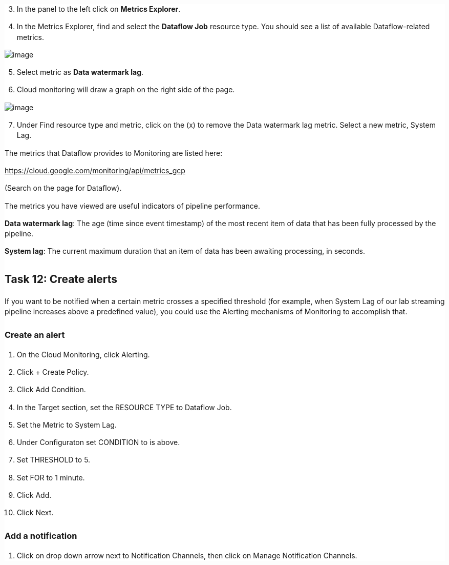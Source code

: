 3. In the panel to the left click on **Metrics Explorer**.

4. In the Metrics Explorer, find and select the **Dataflow Job** resource type. You should see a list of available Dataflow-related metrics.

![image](https://user-images.githubusercontent.com/1645304/137613822-5b769844-3297-4114-9c61-dd9d2d50d6aa.png)

5. Select metric as **Data watermark lag**.

6. Cloud monitoring will draw a graph on the right side of the page.

![image](https://user-images.githubusercontent.com/1645304/137613911-ecaf5789-acf5-4514-96a5-bdf289e6d056.png)

7. Under Find resource type and metric, click on the (x) to remove the Data watermark lag metric. Select a new metric, System Lag.

The metrics that Dataflow provides to Monitoring are listed here:

https://cloud.google.com/monitoring/api/metrics_gcp

(Search on the page for Dataflow).

The metrics you have viewed are useful indicators of pipeline performance.

**Data watermark lag**: The age (time since event timestamp) of the most recent item of data that has been fully processed by the pipeline.

**System lag**: The current maximum duration that an item of data has been awaiting processing, in seconds.

## Task 12: Create alerts
If you want to be notified when a certain metric crosses a specified threshold (for example, when System Lag of our lab streaming pipeline increases above a predefined value), you could use the Alerting mechanisms of Monitoring to accomplish that.

### Create an alert
1. On the Cloud Monitoring, click Alerting.

2. Click + Create Policy.

3. Click Add Condition.

4. In the Target section, set the RESOURCE TYPE to Dataflow Job.

5. Set the Metric to System Lag.

6. Under Configuraton set CONDITION to is above.

7. Set THRESHOLD to 5.

8. Set FOR to 1 minute.

9. Click Add.

10. Click Next.

### Add a notification
1. Click on drop down arrow next to Notification Channels, then click on Manage Notification Channels.
